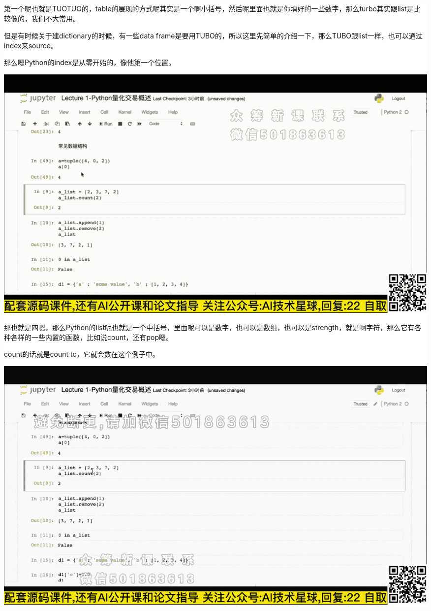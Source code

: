第一个呢也就是TUOTUO的，table的展现的方式呢其实是一个啊小括号，然后呢里面也就是你填好的一些数字，那么turbo其实跟list是比较像的，我们不大常用。

但是有时候关于建dictionary的时候，有一些data frame是要用TUBO的，所以这里先简单的介绍一下，那么TUBO跟list一样，也可以通过index来source。

那么嗯Python的index是从零开始的，像他第一个位置。

![](img/d54a4ce3c0a389585d139520a02e1daa_25.png)

那也就是四嗯，那么Python的list呢也就是一个中括号，里面呢可以是数字，也可以是数组，也可以是strength，就是啊字符，那么它有各种各样的一些内置的函数，比如说count，还有pop嗯。

count的话就是count to，它就会数在这个例子中。

![](img/d54a4ce3c0a389585d139520a02e1daa_27.png)
